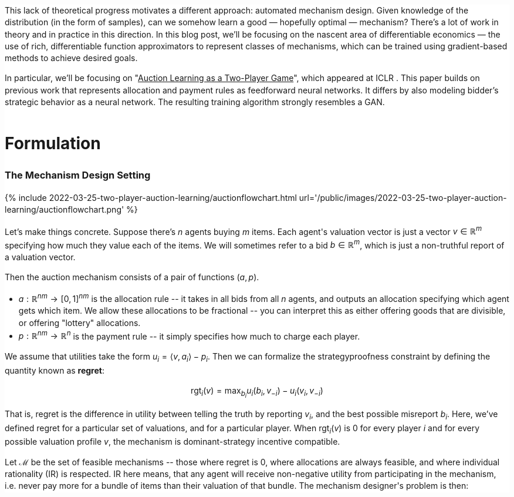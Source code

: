This lack of theoretical progress motivates a different approach: automated mechanism design.
Given knowledge of the distribution (in the form of samples), can we somehow learn a good — hopefully optimal — mechanism? There’s a lot of work in theory and in practice in this direction.
In this blog post, we’ll be focusing on the nascent area of differentiable economics — the use of rich, differentiable function approximators to represent classes of mechanisms, which can be trained using gradient-based methods to achieve desired goals.

In particular, we’ll be focusing on "[Auction Learning as a Two-Player Game](https://arxiv.org/abs/2006.05684)", which appeared at ICLR 
.
This paper builds on previous work that represents allocation and payment rules as feedforward neural networks.
It differs by also modeling bidder’s strategic behavior as a neural network.
The resulting training algorithm strongly resembles a GAN.

# Formulation
### The Mechanism Design Setting

{% include 2022-03-25-two-player-auction-learning/auctionflowchart.html  url='/public/images/2022-03-25-two-player-auction-learning/auctionflowchart.png' %}

Let’s make things concrete.
Suppose there’s $n$ agents buying $m$ items.
Each agent's valuation vector is just a vector $v \in \mathbb{R}^m$ specifying how much they value each of the items.
We will sometimes refer to a bid $b \in \mathbb{R}^m$, which is just a non-truthful report of a valuation vector.

Then the auction mechanism consists of a pair of functions $(a, p)$.

- $a: \mathbb{R}^{nm} \rightarrow [0,1]^{nm}$ is the allocation rule -- it takes in all bids from all $n$ agents, and outputs an allocation specifying which agent gets which item.
We allow these allocations to be fractional -- you can interpret this as either offering goods that are divisible, or offering "lottery" allocations.
- $p: \mathbb{R}^{nm} \rightarrow \mathbb{R}^n$ is the payment rule -- it simply specifies how much to charge each player.

We assume that utilities take the form $u_i = \langle v, a_i \rangle - p_i$.
Then we can formalize the strategyproofness constraint by defining the quantity known as **regret**:

$$
\text{rgt}_i(v) = \max_{b_i} u_i(b_i, v_{-i}) - u_i(v_i, v_{-i})
$$

That is, regret is the difference in utility between telling the truth by reporting $v_i$, and the best possible misreport $b_i$.
Here, we’ve defined regret for a particular set of valuations, and for a particular player.
When $\text{rgt}_i(v)$ is 0 for every player $i$ and for every possible valuation profile $v$, the mechanism is dominant-strategy incentive compatible.

Let $\mathcal{M}$ be the set of feasible mechanisms -- those where regret is 0, where allocations are always feasible, and where individual rationality (IR) is respected. IR here means, that any agent will receive non-negative utility from participating in the mechanism, i.e. never pay more for a bundle of items than their valuation of that bundle.
The mechanism designer's problem is then:


[^1]: Suppose some non-IC mechanism has a non-truthful Bayes-Nash equilibrium ([dominant-strategy](https://en.wikipedia.org/wiki/Strategic_dominance) equilibrium in the case of DSIC), where each bidder might make some complicated choice of move depending on their type.  The auctioneer can always make an equivalent BNIC (respectively DSIC) mechanism by determining the correct strategy for each bidder as a function of their valuation, and then just asking bidders to truthfully report their type and playing the correct strategy for them.
[^2]: This has actually been [used in practice](https://blogs.cornell.edu/info2040/2018/10/19/shift-from-theory-to-reality-facebooks-use-of-the-vcg-auction/) by large companies.
